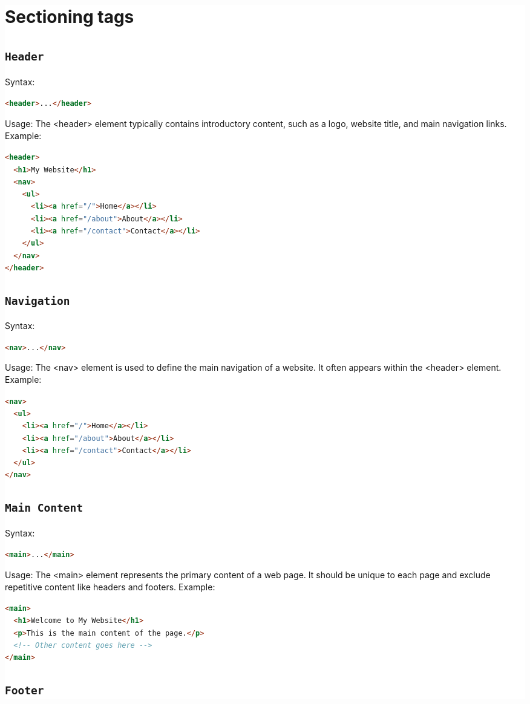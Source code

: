 # Sectioning tags 

## `Header`

Syntax: 
``````html 
<header>...</header>
``````
Usage: The \<header> element typically contains introductory content, such as a logo, website title, and main navigation links.
Example:
``````html
<header>
  <h1>My Website</h1>
  <nav>
    <ul>
      <li><a href="/">Home</a></li>
      <li><a href="/about">About</a></li>
      <li><a href="/contact">Contact</a></li>
    </ul>
  </nav>
</header>
``````
## `Navigation`

Syntax: 
``````html
<nav>...</nav>
``````
Usage: The \<nav> element is used to define the main navigation of a website. It often appears within the \<header> element.
Example:
``````html
<nav>
  <ul>
    <li><a href="/">Home</a></li>
    <li><a href="/about">About</a></li>
    <li><a href="/contact">Contact</a></li>
  </ul>
</nav>
``````
## `Main Content` 

Syntax: 
``````html
<main>...</main>
``````
Usage: The \<main> element represents the primary content of a web page. It should be unique to each page and exclude repetitive content like headers and footers.
Example:
``````html
<main>
  <h1>Welcome to My Website</h1>
  <p>This is the main content of the page.</p>
  <!-- Other content goes here -->
</main>
``````
## `Footer`
